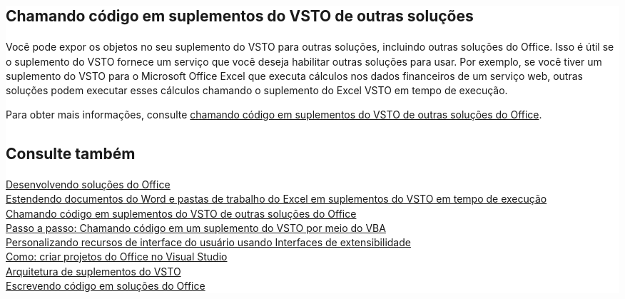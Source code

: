 ## <a name="calling-code-in-vsto-add-ins-from-other-solutions"></a>Chamando código em suplementos do VSTO de outras soluções  
 Você pode expor os objetos no seu suplemento do VSTO para outras soluções, incluindo outras soluções do Office. Isso é útil se o suplemento do VSTO fornece um serviço que você deseja habilitar outras soluções para usar. Por exemplo, se você tiver um suplemento do VSTO para o Microsoft Office Excel que executa cálculos nos dados financeiros de um serviço web, outras soluções podem executar esses cálculos chamando o suplemento do Excel VSTO em tempo de execução.  
  
 Para obter mais informações, consulte [chamando código em suplementos do VSTO de outras soluções do Office](../vsto/calling-code-in-vsto-add-ins-from-other-office-solutions.md).  
  
## <a name="see-also"></a>Consulte também  
 [Desenvolvendo soluções do Office](../vsto/developing-office-solutions.md)   
 [Estendendo documentos do Word e pastas de trabalho do Excel em suplementos do VSTO em tempo de execução](../vsto/extending-word-documents-and-excel-workbooks-in-vsto-add-ins-at-run-time.md)   
 [Chamando código em suplementos do VSTO de outras soluções do Office](../vsto/calling-code-in-vsto-add-ins-from-other-office-solutions.md)   
 [Passo a passo: Chamando código em um suplemento do VSTO por meio do VBA](../vsto/walkthrough-calling-code-in-a-vsto-add-in-from-vba.md)   
 [Personalizando recursos de interface do usuário usando Interfaces de extensibilidade](../vsto/customizing-ui-features-by-using-extensibility-interfaces.md)   
 [Como: criar projetos do Office no Visual Studio](../vsto/how-to-create-office-projects-in-visual-studio.md)   
 [Arquitetura de suplementos do VSTO](../vsto/architecture-of-vsto-add-ins.md)   
 [Escrevendo código em soluções do Office](../vsto/writing-code-in-office-solutions.md)  
  
  